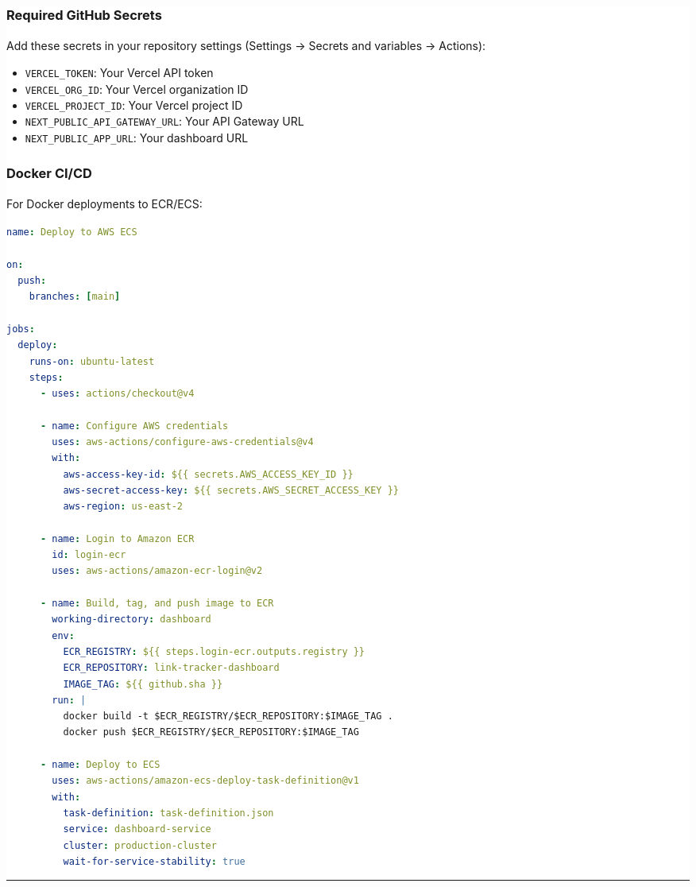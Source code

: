 ### Required GitHub Secrets

Add these secrets in your repository settings (Settings → Secrets and variables → Actions):

- `VERCEL_TOKEN`: Your Vercel API token
- `VERCEL_ORG_ID`: Your Vercel organization ID
- `VERCEL_PROJECT_ID`: Your Vercel project ID
- `NEXT_PUBLIC_API_GATEWAY_URL`: Your API Gateway URL
- `NEXT_PUBLIC_APP_URL`: Your dashboard URL

### Docker CI/CD

For Docker deployments to ECR/ECS:

```yaml
name: Deploy to AWS ECS

on:
  push:
    branches: [main]

jobs:
  deploy:
    runs-on: ubuntu-latest
    steps:
      - uses: actions/checkout@v4

      - name: Configure AWS credentials
        uses: aws-actions/configure-aws-credentials@v4
        with:
          aws-access-key-id: ${{ secrets.AWS_ACCESS_KEY_ID }}
          aws-secret-access-key: ${{ secrets.AWS_SECRET_ACCESS_KEY }}
          aws-region: us-east-2

      - name: Login to Amazon ECR
        id: login-ecr
        uses: aws-actions/amazon-ecr-login@v2

      - name: Build, tag, and push image to ECR
        working-directory: dashboard
        env:
          ECR_REGISTRY: ${{ steps.login-ecr.outputs.registry }}
          ECR_REPOSITORY: link-tracker-dashboard
          IMAGE_TAG: ${{ github.sha }}
        run: |
          docker build -t $ECR_REGISTRY/$ECR_REPOSITORY:$IMAGE_TAG .
          docker push $ECR_REGISTRY/$ECR_REPOSITORY:$IMAGE_TAG

      - name: Deploy to ECS
        uses: aws-actions/amazon-ecs-deploy-task-definition@v1
        with:
          task-definition: task-definition.json
          service: dashboard-service
          cluster: production-cluster
          wait-for-service-stability: true
```

---